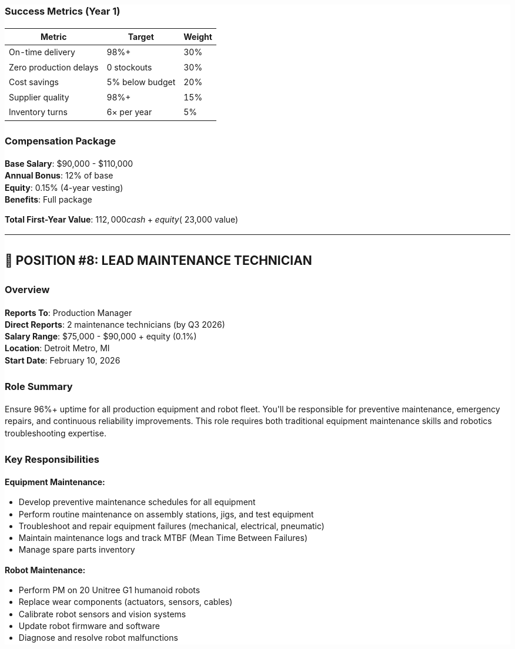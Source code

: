 ### Success Metrics (Year 1)

| Metric | Target | Weight |
|--------|--------|--------|
| On-time delivery | 98%+ | 30% |
| Zero production delays | 0 stockouts | 30% |
| Cost savings | 5% below budget | 20% |
| Supplier quality | 98%+ | 15% |
| Inventory turns | 6× per year | 5% |

### Compensation Package

**Base Salary**: $90,000 - $110,000  
**Annual Bonus**: 12% of base  
**Equity**: 0.15% (4-year vesting)  
**Benefits**: Full package  

**Total First-Year Value**: $112,000 cash + equity (~$23,000 value)

---

## 🔧 POSITION #8: LEAD MAINTENANCE TECHNICIAN

### Overview
**Reports To**: Production Manager  
**Direct Reports**: 2 maintenance technicians (by Q3 2026)  
**Salary Range**: $75,000 - $90,000 + equity (0.1%)  
**Location**: Detroit Metro, MI  
**Start Date**: February 10, 2026

### Role Summary
Ensure 96%+ uptime for all production equipment and robot fleet. You'll be responsible for preventive maintenance, emergency repairs, and continuous reliability improvements. This role requires both traditional equipment maintenance skills and robotics troubleshooting expertise.

### Key Responsibilities

**Equipment Maintenance:**
- Develop preventive maintenance schedules for all equipment
- Perform routine maintenance on assembly stations, jigs, and test equipment
- Troubleshoot and repair equipment failures (mechanical, electrical, pneumatic)
- Maintain maintenance logs and track MTBF (Mean Time Between Failures)
- Manage spare parts inventory

**Robot Maintenance:**
- Perform PM on 20 Unitree G1 humanoid robots
- Replace wear components (actuators, sensors, cables)
- Calibrate robot sensors and vision systems
- Update robot firmware and software
- Diagnose and resolve robot malfunctions
